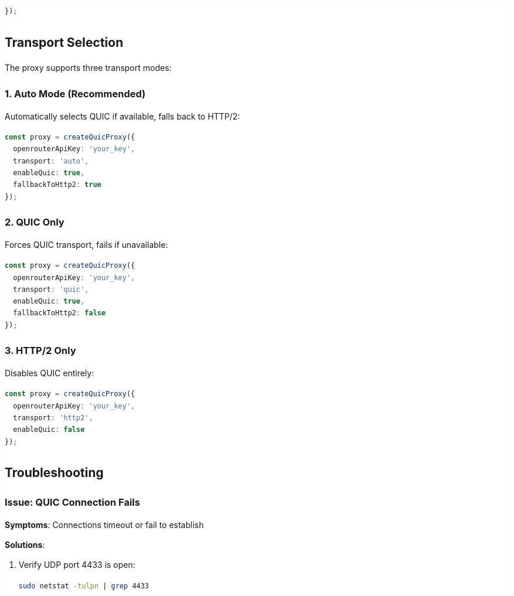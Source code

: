 ```typescript
});
```

## Transport Selection

The proxy supports three transport modes:

### 1. Auto Mode (Recommended)

Automatically selects QUIC if available, falls back to HTTP/2:

```typescript
const proxy = createQuicProxy({
  openrouterApiKey: 'your_key',
  transport: 'auto',
  enableQuic: true,
  fallbackToHttp2: true
});
```

### 2. QUIC Only

Forces QUIC transport, fails if unavailable:

```typescript
const proxy = createQuicProxy({
  openrouterApiKey: 'your_key',
  transport: 'quic',
  enableQuic: true,
  fallbackToHttp2: false
});
```

### 3. HTTP/2 Only

Disables QUIC entirely:

```typescript
const proxy = createQuicProxy({
  openrouterApiKey: 'your_key',
  transport: 'http2',
  enableQuic: false
});
```

## Troubleshooting

### Issue: QUIC Connection Fails

**Symptoms**: Connections timeout or fail to establish

**Solutions**:
1. Verify UDP port 4433 is open:
   ```bash
   sudo netstat -tulpn | grep 4433
   ```
